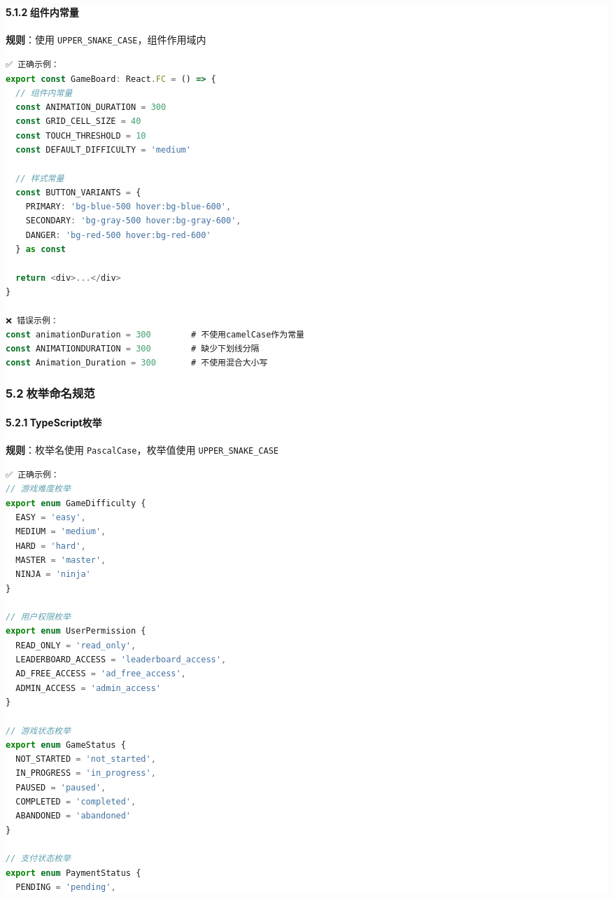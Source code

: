 #### 5.1.2 组件内常量
**规则**：使用 `UPPER_SNAKE_CASE`，组件作用域内

```typescript
✅ 正确示例：
export const GameBoard: React.FC = () => {
  // 组件内常量
  const ANIMATION_DURATION = 300
  const GRID_CELL_SIZE = 40
  const TOUCH_THRESHOLD = 10
  const DEFAULT_DIFFICULTY = 'medium'
  
  // 样式常量
  const BUTTON_VARIANTS = {
    PRIMARY: 'bg-blue-500 hover:bg-blue-600',
    SECONDARY: 'bg-gray-500 hover:bg-gray-600',
    DANGER: 'bg-red-500 hover:bg-red-600'
  } as const
  
  return <div>...</div>
}

❌ 错误示例：
const animationDuration = 300        # 不使用camelCase作为常量
const ANIMATIONDURATION = 300        # 缺少下划线分隔
const Animation_Duration = 300       # 不使用混合大小写
```

### 5.2 枚举命名规范

#### 5.2.1 TypeScript枚举
**规则**：枚举名使用 `PascalCase`，枚举值使用 `UPPER_SNAKE_CASE`

```typescript
✅ 正确示例：
// 游戏难度枚举
export enum GameDifficulty {
  EASY = 'easy',
  MEDIUM = 'medium',
  HARD = 'hard',
  MASTER = 'master',
  NINJA = 'ninja'
}

// 用户权限枚举
export enum UserPermission {
  READ_ONLY = 'read_only',
  LEADERBOARD_ACCESS = 'leaderboard_access',
  AD_FREE_ACCESS = 'ad_free_access',
  ADMIN_ACCESS = 'admin_access'
}

// 游戏状态枚举
export enum GameStatus {
  NOT_STARTED = 'not_started',
  IN_PROGRESS = 'in_progress',
  PAUSED = 'paused',
  COMPLETED = 'completed',
  ABANDONED = 'abandoned'
}

// 支付状态枚举
export enum PaymentStatus {
  PENDING = 'pending',
```
